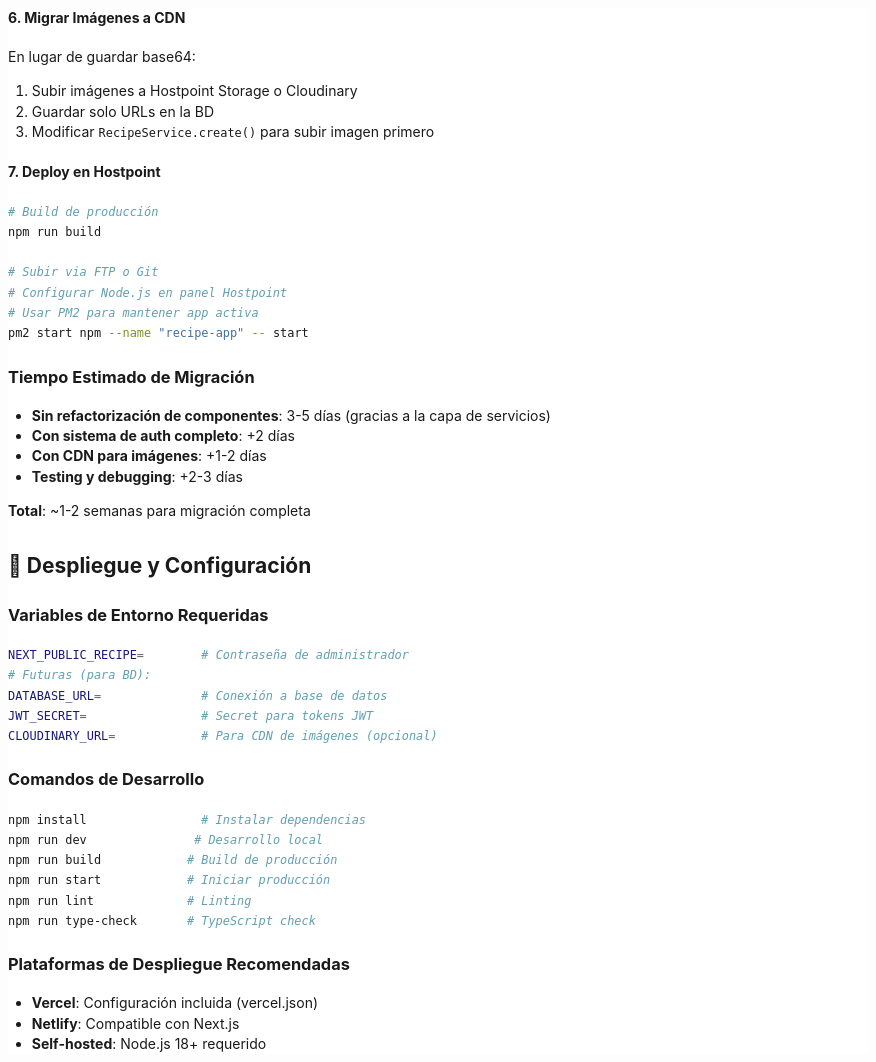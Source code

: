 #### 6. Migrar Imágenes a CDN

En lugar de guardar base64:
1. Subir imágenes a Hostpoint Storage o Cloudinary
2. Guardar solo URLs en la BD
3. Modificar `RecipeService.create()` para subir imagen primero

#### 7. Deploy en Hostpoint

```bash
# Build de producción
npm run build

# Subir via FTP o Git
# Configurar Node.js en panel Hostpoint
# Usar PM2 para mantener app activa
pm2 start npm --name "recipe-app" -- start
```

### Tiempo Estimado de Migración

- **Sin refactorización de componentes**: 3-5 días (gracias a la capa de servicios)
- **Con sistema de auth completo**: +2 días
- **Con CDN para imágenes**: +1-2 días
- **Testing y debugging**: +2-3 días

**Total**: ~1-2 semanas para migración completa

## 🚀 Despliegue y Configuración

### Variables de Entorno Requeridas
```bash
NEXT_PUBLIC_RECIPE=        # Contraseña de administrador
# Futuras (para BD):
DATABASE_URL=              # Conexión a base de datos
JWT_SECRET=                # Secret para tokens JWT
CLOUDINARY_URL=            # Para CDN de imágenes (opcional)
```

### Comandos de Desarrollo
```bash
npm install                # Instalar dependencias
npm run dev               # Desarrollo local
npm run build            # Build de producción
npm run start            # Iniciar producción
npm run lint             # Linting
npm run type-check       # TypeScript check
```

### Plataformas de Despliegue Recomendadas
- **Vercel**: Configuración incluida (vercel.json)
- **Netlify**: Compatible con Next.js
- **Self-hosted**: Node.js 18+ requerido
